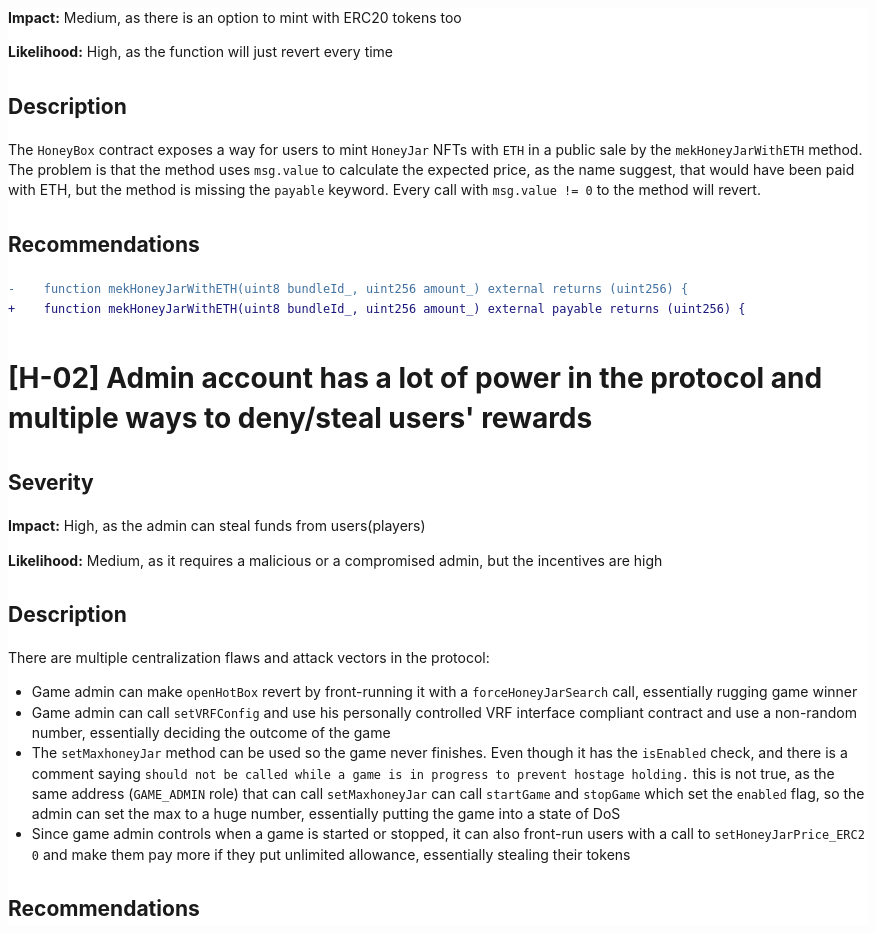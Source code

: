 **Impact:**
Medium, as there is an option to mint with ERC20 tokens too

**Likelihood:**
High, as the function will just revert every time

## Description

The `HoneyBox` contract exposes a way for users to mint `HoneyJar` NFTs with `ETH` in a public sale by the `mekHoneyJarWithETH` method. The problem is that the method uses `msg.value` to calculate the expected price, as the name suggest, that would have been paid with ETH, but the method is missing the `payable` keyword. Every call with `msg.value != 0` to the method will revert.

## Recommendations

```diff
-    function mekHoneyJarWithETH(uint8 bundleId_, uint256 amount_) external returns (uint256) {
+    function mekHoneyJarWithETH(uint8 bundleId_, uint256 amount_) external payable returns (uint256) {
```

# [H-02] Admin account has a lot of power in the protocol and multiple ways to deny/steal users' rewards

## Severity

**Impact:**
High, as the admin can steal funds from users(players)

**Likelihood:**
Medium, as it requires a malicious or a compromised admin, but the incentives are high

## Description

There are multiple centralization flaws and attack vectors in the protocol:

- Game admin can make `openHotBox` revert by front-running it with a `forceHoneyJarSearch` call, essentially rugging game winner
- Game admin can call `setVRFConfig` and use his personally controlled VRF interface compliant contract and use a non-random number, essentially deciding the outcome of the game
- The `setMaxhoneyJar` method can be used so the game never finishes. Even though it has the `isEnabled` check, and there is a comment saying `should not be called while a game is in progress to prevent hostage holding.` this is not true, as the same address (`GAME_ADMIN` role) that can call `setMaxhoneyJar` can call `startGame` and `stopGame` which set the `enabled` flag, so the admin can set the max to a huge number, essentially putting the game into a state of DoS
- Since game admin controls when a game is started or stopped, it can also front-run users with a call to `setHoneyJarPrice_ERC20` and make them pay more if they put unlimited allowance, essentially stealing their tokens

## Recommendations
